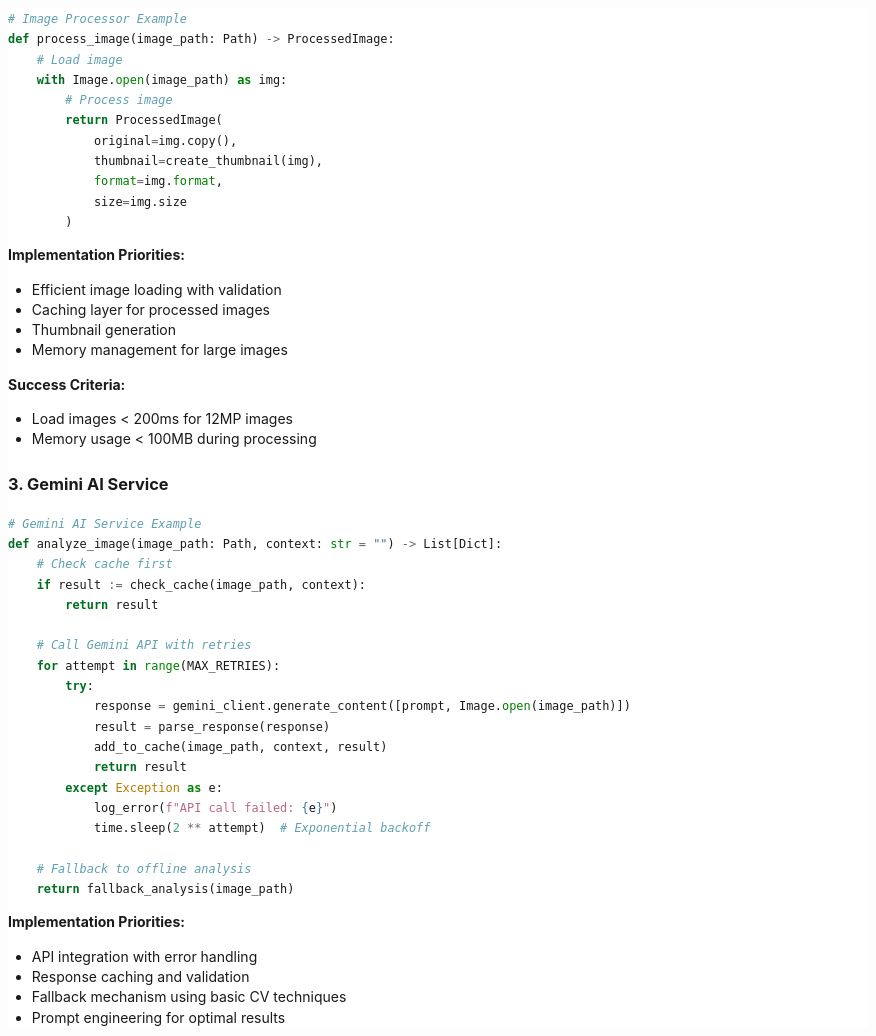 ```python
# Image Processor Example
def process_image(image_path: Path) -> ProcessedImage:
    # Load image
    with Image.open(image_path) as img:
        # Process image
        return ProcessedImage(
            original=img.copy(),
            thumbnail=create_thumbnail(img),
            format=img.format,
            size=img.size
        )
```

**Implementation Priorities:**

- Efficient image loading with validation
- Caching layer for processed images
- Thumbnail generation
- Memory management for large images

**Success Criteria:**

- Load images < 200ms for 12MP images
- Memory usage < 100MB during processing

### 3. Gemini AI Service

```python
# Gemini AI Service Example
def analyze_image(image_path: Path, context: str = "") -> List[Dict]:
    # Check cache first
    if result := check_cache(image_path, context):
        return result

    # Call Gemini API with retries
    for attempt in range(MAX_RETRIES):
        try:
            response = gemini_client.generate_content([prompt, Image.open(image_path)])
            result = parse_response(response)
            add_to_cache(image_path, context, result)
            return result
        except Exception as e:
            log_error(f"API call failed: {e}")
            time.sleep(2 ** attempt)  # Exponential backoff

    # Fallback to offline analysis
    return fallback_analysis(image_path)
```

**Implementation Priorities:**

- API integration with error handling
- Response caching and validation
- Fallback mechanism using basic CV techniques
- Prompt engineering for optimal results
